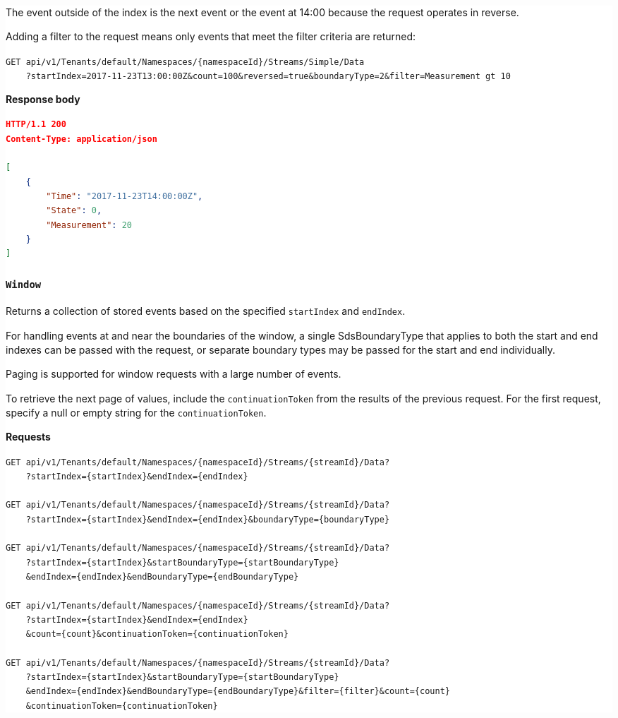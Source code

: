 The event outside of the index is the next event or the event at 14:00 because the request operates in reverse.

Adding a filter to the request means only events that meet the filter criteria are returned:

```text
GET api/v1/Tenants/default/Namespaces/{namespaceId}/Streams/Simple/Data
    ?startIndex=2017-11-23T13:00:00Z&count=100&reversed=true&boundaryType=2&filter=Measurement gt 10
 ```

**Response body**
  
```json
HTTP/1.1 200
Content-Type: application/json

[
    {
        "Time": "2017-11-23T14:00:00Z",
        "State": 0,
        "Measurement": 20
    }
]
```

<a name="getvalueswindow"></a>

### `Window`

Returns a collection of stored events based on the specified `startIndex` and `endIndex`.

For handling events at and near the boundaries of the window, a single SdsBoundaryType that applies to both the start and end indexes can be passed with the request, or separate boundary types may be passed for the start and end individually.

Paging is supported for window requests with a large number of events.

To retrieve the next page of values, include the `continuationToken` from the results of the previous request. For the first request, specify a null or empty string for the `continuationToken`.

**Requests**

```text
GET api/v1/Tenants/default/Namespaces/{namespaceId}/Streams/{streamId}/Data?
    ?startIndex={startIndex}&endIndex={endIndex}

GET api/v1/Tenants/default/Namespaces/{namespaceId}/Streams/{streamId}/Data?
    ?startIndex={startIndex}&endIndex={endIndex}&boundaryType={boundaryType}

GET api/v1/Tenants/default/Namespaces/{namespaceId}/Streams/{streamId}/Data?
    ?startIndex={startIndex}&startBoundaryType={startBoundaryType}
    &endIndex={endIndex}&endBoundaryType={endBoundaryType}

GET api/v1/Tenants/default/Namespaces/{namespaceId}/Streams/{streamId}/Data?
    ?startIndex={startIndex}&endIndex={endIndex}
    &count={count}&continuationToken={continuationToken}

GET api/v1/Tenants/default/Namespaces/{namespaceId}/Streams/{streamId}/Data?
    ?startIndex={startIndex}&startBoundaryType={startBoundaryType}
    &endIndex={endIndex}&endBoundaryType={endBoundaryType}&filter={filter}&count={count}
    &continuationToken={continuationToken}
 ```

